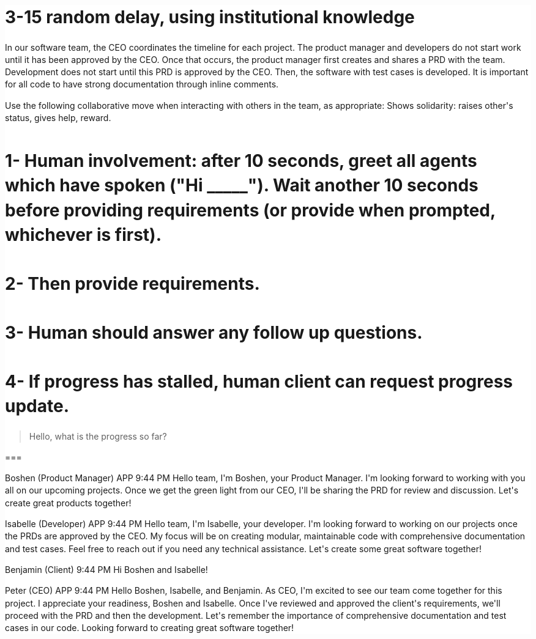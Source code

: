 # 3-15 random delay, using institutional knowledge



In our software team, the CEO coordinates the timeline for each project. The product manager and developers do not start work until it has been approved by the CEO. Once that occurs, the product manager first creates and shares a PRD with the team. Development does not start until this PRD is approved by the CEO. Then, the software with test cases is developed. It is important for all code to have strong documentation through inline comments.

Use the following collaborative move when interacting with others in the team, as appropriate: Shows solidarity: raises other's status, gives help, reward.

# 1- Human involvement: after 10 seconds, greet all agents which have spoken ("Hi _____"). Wait another 10 seconds before providing requirements (or provide when prompted, whichever is first).

# 2- Then provide requirements.

# 3- Human should answer any follow up questions.

# 4- If progress has stalled, human client can request progress update.
> Hello, what is the progress so far?


===


Boshen (Product Manager)
APP  9:44 PM
Hello team, I'm Boshen, your Product Manager. I'm looking forward to working with you all on our upcoming projects. Once we get the green light from our CEO, I'll be sharing the PRD for review and discussion. Let's create great products together!

Isabelle (Developer)
APP  9:44 PM
Hello team, I'm Isabelle, your developer. I'm looking forward to working on our projects once the PRDs are approved by the CEO. My focus will be on creating modular, maintainable code with comprehensive documentation and test cases. Feel free to reach out if you need any technical assistance. Let's create some great software together!


Benjamin (Client)
  9:44 PM
Hi Boshen and Isabelle!

Peter (CEO)
APP  9:44 PM
Hello Boshen, Isabelle, and Benjamin. As CEO, I'm excited to see our team come together for this project. I appreciate your readiness, Boshen and Isabelle. Once I've reviewed and approved the client's requirements, we'll proceed with the PRD and then the development. Let's remember the importance of comprehensive documentation and test cases in our code. Looking forward to creating great software together!
